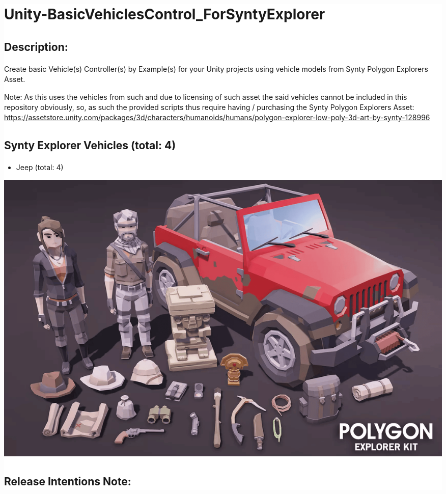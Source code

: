 # Unity-BasicVehiclesControl_ForSyntyExplorer
 

Description:
------------


Create basic Vehicle(s) Controller(s) by Example(s) for your Unity projects using vehicle models from Synty Polygon Explorers Asset. 


Note: As this uses the vehicles from such and due to licensing of such asset the said vehicles cannot be included in this repository obviously, so, as such the provided scripts thus require having / purchasing the Synty Polygon Explorers Asset:  https://assetstore.unity.com/packages/3d/characters/humanoids/humans/polygon-explorer-low-poly-3d-art-by-synty-128996


Synty Explorer Vehicles (total: 4)
----------------------------------


* Jeep (total: 4)


![Preview](https://raw.githubusercontent.com/deathwatchgaming/Unity-BasicVehiclesControl_ForSyntyExplorer/refs/heads/main/Previews/Asset/SyntyPolygonExplorers.png)


Release Intentions Note:
------------------------
